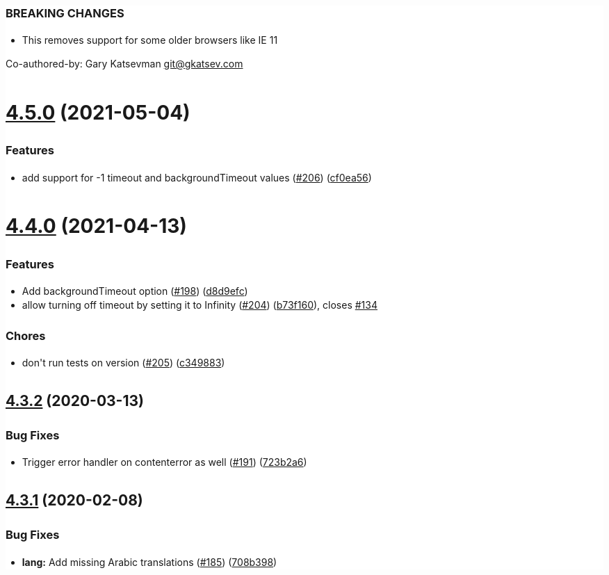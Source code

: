 
### BREAKING CHANGES

* This removes support for some older browsers like IE 11

Co-authored-by: Gary Katsevman <git@gkatsev.com>

<a name="4.5.0"></a>
# [4.5.0](https://github.com/brightcove/videojs-errors/compare/v4.4.0...v4.5.0) (2021-05-04)

### Features

* add support for -1 timeout and backgroundTimeout values ([#206](https://github.com/brightcove/videojs-errors/issues/206)) ([cf0ea56](https://github.com/brightcove/videojs-errors/commit/cf0ea56))

<a name="4.4.0"></a>
# [4.4.0](https://github.com/brightcove/videojs-errors/compare/v4.3.2...v4.4.0) (2021-04-13)

### Features

* Add backgroundTimeout option ([#198](https://github.com/brightcove/videojs-errors/issues/198)) ([d8d9efc](https://github.com/brightcove/videojs-errors/commit/d8d9efc))
* allow turning off timeout by setting it to Infinity ([#204](https://github.com/brightcove/videojs-errors/issues/204)) ([b73f160](https://github.com/brightcove/videojs-errors/commit/b73f160)), closes [#134](https://github.com/brightcove/videojs-errors/issues/134)

### Chores

* don't run tests on version ([#205](https://github.com/brightcove/videojs-errors/issues/205)) ([c349883](https://github.com/brightcove/videojs-errors/commit/c349883))

<a name="4.3.2"></a>
## [4.3.2](https://github.com/brightcove/videojs-errors/compare/v4.3.1...v4.3.2) (2020-03-13)

### Bug Fixes

* Trigger error handler on contenterror as well ([#191](https://github.com/brightcove/videojs-errors/issues/191)) ([723b2a6](https://github.com/brightcove/videojs-errors/commit/723b2a6))

<a name="4.3.1"></a>
## [4.3.1](https://github.com/brightcove/videojs-errors/compare/v4.3.0...v4.3.1) (2020-02-08)

### Bug Fixes

* **lang:** Add missing Arabic translations ([#185](https://github.com/brightcove/videojs-errors/issues/185)) ([708b398](https://github.com/brightcove/videojs-errors/commit/708b398))
